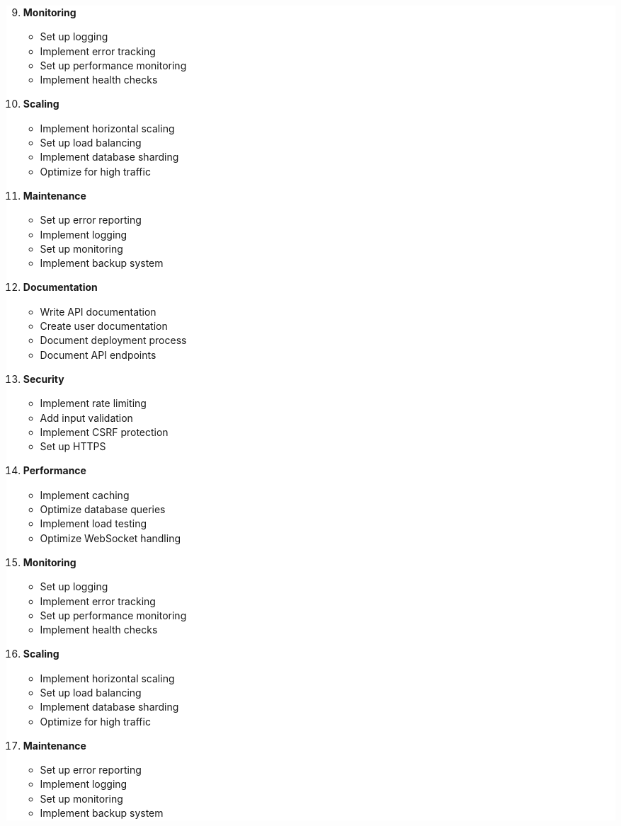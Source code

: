 9. __Monitoring__

   - Set up logging
   - Implement error tracking
   - Set up performance monitoring
   - Implement health checks

10. __Scaling__

    - Implement horizontal scaling
    - Set up load balancing
    - Implement database sharding
    - Optimize for high traffic

11. __Maintenance__

    - Set up error reporting
    - Implement logging
    - Set up monitoring
    - Implement backup system

12. __Documentation__

    - Write API documentation
    - Create user documentation
    - Document deployment process
    - Document API endpoints

13. __Security__

    - Implement rate limiting
    - Add input validation
    - Implement CSRF protection
    - Set up HTTPS

14. __Performance__

    - Implement caching
    - Optimize database queries
    - Implement load testing
    - Optimize WebSocket handling

15. __Monitoring__

    - Set up logging
    - Implement error tracking
    - Set up performance monitoring
    - Implement health checks

16. __Scaling__

    - Implement horizontal scaling
    - Set up load balancing
    - Implement database sharding
    - Optimize for high traffic

17. __Maintenance__

    - Set up error reporting
    - Implement logging
    - Set up monitoring
    - Implement backup system
